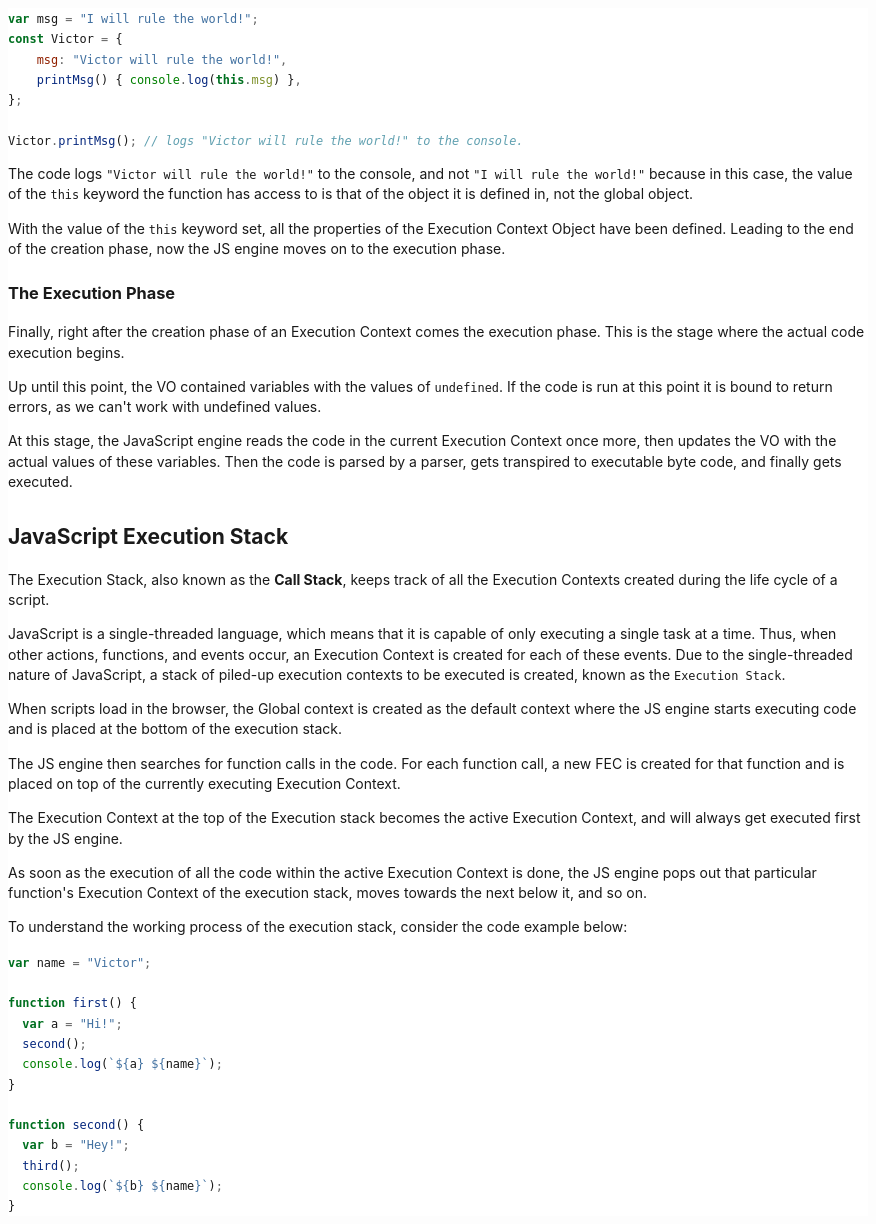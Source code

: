 ```js
var msg = "I will rule the world!"; 
const Victor = {
    msg: "Victor will rule the world!", 
    printMsg() { console.log(this.msg) }, 
}; 

Victor.printMsg(); // logs "Victor will rule the world!" to the console.
```

The code logs `"Victor will rule the world!"` to the console, and not `"I will rule the world!"` because in this case, the value of the `this` keyword the function has access to is that of the object it is defined in, not the global object.

With the value of the `this` keyword set, all the properties of the Execution Context Object have been defined. Leading to the end of the creation phase, now the JS engine moves on to the execution phase.

### **The Execution Phase**

Finally, right after the creation phase of an Execution Context comes the execution phase. This is the stage where the actual code execution begins.

Up until this point, the VO contained variables with the values of `undefined`. If the code is run at this point it is bound to return errors, as we can't work with undefined values.

At this stage, the JavaScript engine reads the code in the current Execution Context once more, then updates the VO with the actual values of these variables. Then the code is parsed by a parser, gets transpired to executable byte code, and finally gets executed.

## **JavaScript Execution Stack**

The Execution Stack, also known as the **Call Stack**, keeps track of all the Execution Contexts created during the life cycle of a script.

JavaScript is a single-threaded language, which means that it is capable of only executing a single task at a time. Thus, when other actions, functions, and events occur, an Execution Context is created for each of these events. Due to the single-threaded nature of JavaScript, a stack of piled-up execution contexts to be executed is created, known as the `Execution Stack`.

When scripts load in the browser, the Global context is created as the default context where the JS engine starts executing code and is placed at the bottom of the execution stack.

The JS engine then searches for function calls in the code. For each function call, a new FEC is created for that function and is placed on top of the currently executing Execution Context.

The Execution Context at the top of the Execution stack becomes the active Execution Context, and will always get executed first by the JS engine.

As soon as the execution of all the code within the active Execution Context is done, the JS engine pops out that particular function's Execution Context of the execution stack, moves towards the next below it, and so on.

To understand the working process of the execution stack, consider the code example below:

```javascript
var name = "Victor";

function first() {
  var a = "Hi!";
  second();
  console.log(`${a} ${name}`);
}

function second() {
  var b = "Hey!";
  third();
  console.log(`${b} ${name}`);
}
```